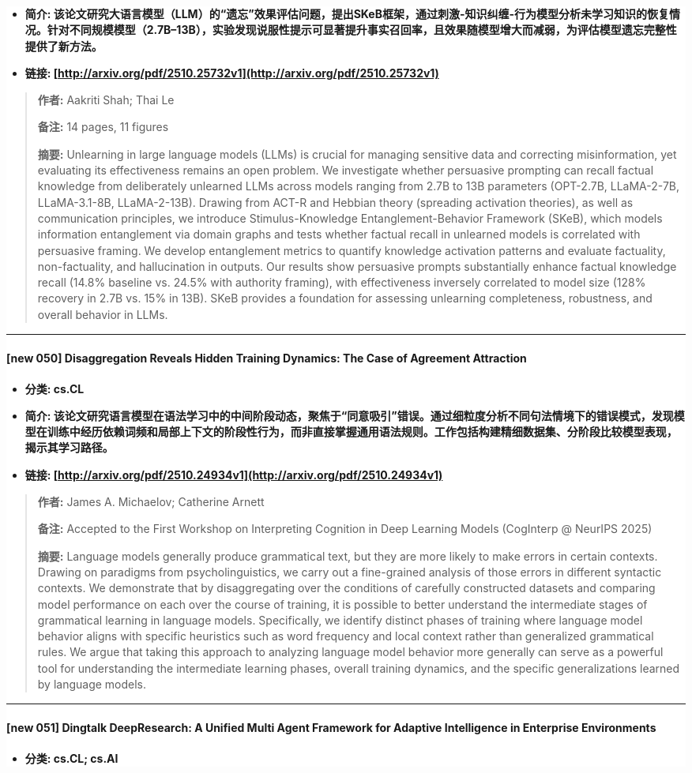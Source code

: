 - **简介: 该论文研究大语言模型（LLM）的“遗忘”效果评估问题，提出SKeB框架，通过刺激-知识纠缠-行为模型分析未学习知识的恢复情况。针对不同规模模型（2.7B–13B），实验发现说服性提示可显著提升事实召回率，且效果随模型增大而减弱，为评估模型遗忘完整性提供了新方法。**

- **链接: [http://arxiv.org/pdf/2510.25732v1](http://arxiv.org/pdf/2510.25732v1)**

> **作者:** Aakriti Shah; Thai Le
>
> **备注:** 14 pages, 11 figures
>
> **摘要:** Unlearning in large language models (LLMs) is crucial for managing sensitive data and correcting misinformation, yet evaluating its effectiveness remains an open problem. We investigate whether persuasive prompting can recall factual knowledge from deliberately unlearned LLMs across models ranging from 2.7B to 13B parameters (OPT-2.7B, LLaMA-2-7B, LLaMA-3.1-8B, LLaMA-2-13B). Drawing from ACT-R and Hebbian theory (spreading activation theories), as well as communication principles, we introduce Stimulus-Knowledge Entanglement-Behavior Framework (SKeB), which models information entanglement via domain graphs and tests whether factual recall in unlearned models is correlated with persuasive framing. We develop entanglement metrics to quantify knowledge activation patterns and evaluate factuality, non-factuality, and hallucination in outputs. Our results show persuasive prompts substantially enhance factual knowledge recall (14.8% baseline vs. 24.5% with authority framing), with effectiveness inversely correlated to model size (128% recovery in 2.7B vs. 15% in 13B). SKeB provides a foundation for assessing unlearning completeness, robustness, and overall behavior in LLMs.
>
---
#### [new 050] Disaggregation Reveals Hidden Training Dynamics: The Case of Agreement Attraction
- **分类: cs.CL**

- **简介: 该论文研究语言模型在语法学习中的中间阶段动态，聚焦于“同意吸引”错误。通过细粒度分析不同句法情境下的错误模式，发现模型在训练中经历依赖词频和局部上下文的阶段性行为，而非直接掌握通用语法规则。工作包括构建精细数据集、分阶段比较模型表现，揭示其学习路径。**

- **链接: [http://arxiv.org/pdf/2510.24934v1](http://arxiv.org/pdf/2510.24934v1)**

> **作者:** James A. Michaelov; Catherine Arnett
>
> **备注:** Accepted to the First Workshop on Interpreting Cognition in Deep Learning Models (CogInterp @ NeurIPS 2025)
>
> **摘要:** Language models generally produce grammatical text, but they are more likely to make errors in certain contexts. Drawing on paradigms from psycholinguistics, we carry out a fine-grained analysis of those errors in different syntactic contexts. We demonstrate that by disaggregating over the conditions of carefully constructed datasets and comparing model performance on each over the course of training, it is possible to better understand the intermediate stages of grammatical learning in language models. Specifically, we identify distinct phases of training where language model behavior aligns with specific heuristics such as word frequency and local context rather than generalized grammatical rules. We argue that taking this approach to analyzing language model behavior more generally can serve as a powerful tool for understanding the intermediate learning phases, overall training dynamics, and the specific generalizations learned by language models.
>
---
#### [new 051] Dingtalk DeepResearch: A Unified Multi Agent Framework for Adaptive Intelligence in Enterprise Environments
- **分类: cs.CL; cs.AI**
